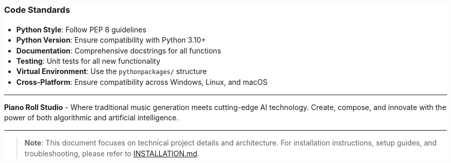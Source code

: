 ### Code Standards
- **Python Style**: Follow PEP 8 guidelines
- **Python Version**: Ensure compatibility with Python 3.10+
- **Documentation**: Comprehensive docstrings for all functions
- **Testing**: Unit tests for all new functionality
- **Virtual Environment**: Use the `pythonpackages/` structure
- **Cross-Platform**: Ensure compatibility across Windows, Linux, and macOS

---

**Piano Roll Studio** - Where traditional music generation meets cutting-edge AI technology. Create, compose, and innovate with the power of both algorithmic and artificial intelligence.

---

> **Note**: This document focuses on technical project details and architecture. For installation instructions, setup guides, and troubleshooting, please refer to [INSTALLATION.md](../INSTALLATION.md).
